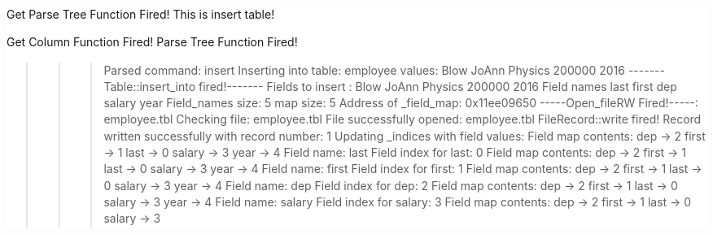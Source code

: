 






Get Parse Tree Function Fired!
This is insert table!








Get Column Function Fired!
Parse Tree Function Fired!
>>> Parsed command: insert
>>> Inserting into table: employee values: Blow JoAnn Physics 200000 2016 
-------Table::insert_into fired!-------
Fields to insert : Blow JoAnn Physics 200000 2016
Field names last first dep salary year
Field_names size: 5
map size: 5
Address of _field_map: 0x11ee09650
-----Open_fileRW Fired!-----: employee.tbl
Checking file: employee.tbl
File successfully opened: employee.tbl
FileRecord::write fired!
Record written successfully with record number: 1
Updating _indices with field values:
Field map contents:
dep -> 2
first -> 1
last -> 0
salary -> 3
year -> 4
Field name: last
Field index for last: 0
Field map contents:
dep -> 2
first -> 1
last -> 0
salary -> 3
year -> 4
Field name: first
Field index for first: 1
Field map contents:
dep -> 2
first -> 1
last -> 0
salary -> 3
year -> 4
Field name: dep
Field index for dep: 2
Field map contents:
dep -> 2
first -> 1
last -> 0
salary -> 3
year -> 4
Field name: salary
Field index for salary: 3
Field map contents:
dep -> 2
first -> 1
last -> 0
salary -> 3